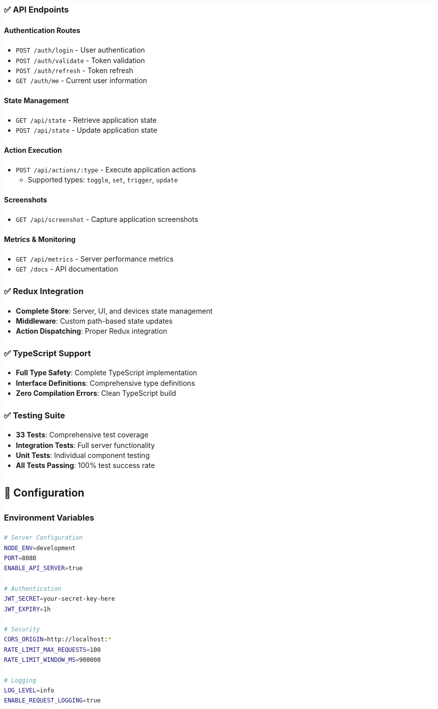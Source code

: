 ### ✅ API Endpoints

#### Authentication Routes
- `POST /auth/login` - User authentication
- `POST /auth/validate` - Token validation
- `POST /auth/refresh` - Token refresh
- `GET /auth/me` - Current user information

#### State Management
- `GET /api/state` - Retrieve application state
- `POST /api/state` - Update application state

#### Action Execution
- `POST /api/actions/:type` - Execute application actions
  - Supported types: `toggle`, `set`, `trigger`, `update`

#### Screenshots
- `GET /api/screenshot` - Capture application screenshots

#### Metrics & Monitoring
- `GET /api/metrics` - Server performance metrics
- `GET /docs` - API documentation

### ✅ Redux Integration
- **Complete Store**: Server, UI, and devices state management
- **Middleware**: Custom path-based state updates
- **Action Dispatching**: Proper Redux integration

### ✅ TypeScript Support
- **Full Type Safety**: Complete TypeScript implementation
- **Interface Definitions**: Comprehensive type definitions
- **Zero Compilation Errors**: Clean TypeScript build

### ✅ Testing Suite
- **33 Tests**: Comprehensive test coverage
- **Integration Tests**: Full server functionality
- **Unit Tests**: Individual component testing
- **All Tests Passing**: 100% test success rate

## 🔧 Configuration

### Environment Variables
```bash
# Server Configuration
NODE_ENV=development
PORT=8080
ENABLE_API_SERVER=true

# Authentication
JWT_SECRET=your-secret-key-here
JWT_EXPIRY=1h

# Security
CORS_ORIGIN=http://localhost:*
RATE_LIMIT_MAX_REQUESTS=100
RATE_LIMIT_WINDOW_MS=900000

# Logging
LOG_LEVEL=info
ENABLE_REQUEST_LOGGING=true
```
